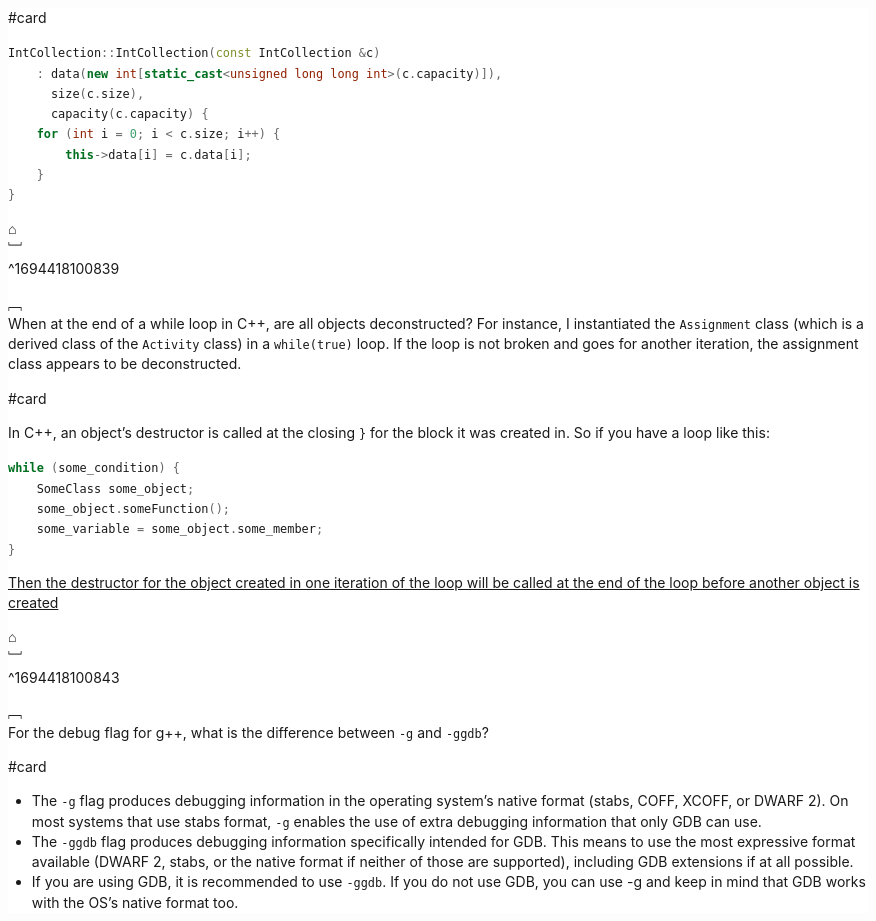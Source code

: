 #card 

```cpp
IntCollection::IntCollection(const IntCollection &c)
    : data(new int[static_cast<unsigned long long int>(c.capacity)]),
      size(c.size),
      capacity(c.capacity) {
    for (int i = 0; i < c.size; i++) {
        this->data[i] = c.data[i];
    }
}
```

⌂
<br>﹈<br>^1694418100839


﹇<br>
When at the end of a while loop in C++, are all objects deconstructed? For instance, I instantiated the `Assignment` class (which is a derived class of the `Activity` class) in a `while(true)` loop. If the loop is not broken and goes for another iteration, the assignment class appears to be deconstructed.

#card 

In C++, an object’s destructor is called at the closing `}` for the block it was created in. So if you have a loop like this:

```c++
while (some_condition) {
    SomeClass some_object;
    some_object.someFunction();
    some_variable = some_object.some_member;
}
```

[Then the destructor for the object created in one iteration of the loop will be called at the end of the loop before another object is created](https://stackoverflow.com/questions/10388108/c-if-an-object-is-declared-in-a-loop-is-its-destructor-called-at-the-end-of)

⌂
<br>﹈<br>^1694418100843


﹇<br>
For the debug flag for g++, what is the difference between `-g` and `-ggdb`? 

#card 

- The `-g` flag produces debugging information in the operating system’s native format (stabs, COFF, XCOFF, or DWARF 2). On most systems that use stabs format, `-g` enables the use of extra debugging information that only GDB can use.
- The `-ggdb` flag produces debugging information specifically intended for GDB. This means to use the most expressive format available (DWARF 2, stabs, or the native format if neither of those are supported), including GDB extensions if at all possible.
- If you are using GDB, it is recommended to use `-ggdb`. If you do not use GDB, you can use -g and keep in mind that GDB works with the OS’s native format too.
